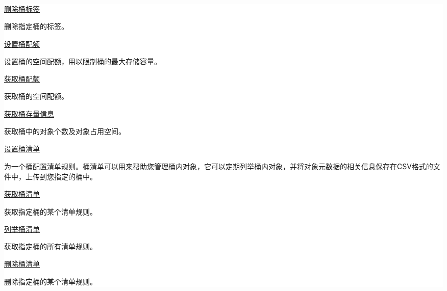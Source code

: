 </td>
</tr>
<tr id="row41788676"><td class="cellrowborder" valign="top" width="40%" headers="mcps1.2.3.1.1 "><p id="p35797191"><a name="p35797191"></a><a name="p35797191"></a><a href="删除桶标签.md">删除桶标签</a></p>
</td>
<td class="cellrowborder" valign="top" width="60%" headers="mcps1.2.3.1.2 "><p id="p23313416184"><a name="p23313416184"></a><a name="p23313416184"></a>删除指定桶的标签。</p>
</td>
</tr>
<tr id="row53739270"><td class="cellrowborder" valign="top" width="40%" headers="mcps1.2.3.1.1 "><p id="p60490966"><a name="p60490966"></a><a name="p60490966"></a><a href="设置桶配额.md">设置桶配额</a></p>
</td>
<td class="cellrowborder" valign="top" width="60%" headers="mcps1.2.3.1.2 "><p id="p23314417181"><a name="p23314417181"></a><a name="p23314417181"></a>设置桶的空间配额，用以限制桶的最大存储容量。</p>
</td>
</tr>
<tr id="row1728134011366"><td class="cellrowborder" valign="top" width="40%" headers="mcps1.2.3.1.1 "><p id="p11282184017369"><a name="p11282184017369"></a><a name="p11282184017369"></a><a href="获取桶配额.md">获取桶配额</a></p>
</td>
<td class="cellrowborder" valign="top" width="60%" headers="mcps1.2.3.1.2 "><p id="p1133840184"><a name="p1133840184"></a><a name="p1133840184"></a>获取桶的空间配额。</p>
</td>
</tr>
<tr id="row93371813141816"><td class="cellrowborder" valign="top" width="40%" headers="mcps1.2.3.1.1 "><p id="p47704802516"><a name="p47704802516"></a><a name="p47704802516"></a><a href="获取桶存量信息.md">获取桶存量信息</a></p>
</td>
<td class="cellrowborder" valign="top" width="60%" headers="mcps1.2.3.1.2 "><p id="p1833144131810"><a name="p1833144131810"></a><a name="p1833144131810"></a>获取桶中的对象个数及对象占用空间。</p>
</td>
</tr>
<tr id="row671581513918"><td class="cellrowborder" valign="top" width="40%" headers="mcps1.2.3.1.1 "><p id="p171661510393"><a name="p171661510393"></a><a name="p171661510393"></a><a href="设置桶清单.md">设置桶清单</a></p>
</td>
<td class="cellrowborder" valign="top" width="60%" headers="mcps1.2.3.1.2 "><p id="p07169158390"><a name="p07169158390"></a><a name="p07169158390"></a>为一个桶配置清单规则。桶清单可以用来帮助您管理桶内对象，它可以定期列举桶内对象，并将对象元数据的相关信息保存在CSV格式的文件中，上传到您指定的桶中。</p>
</td>
</tr>
<tr id="row198981329183914"><td class="cellrowborder" valign="top" width="40%" headers="mcps1.2.3.1.1 "><p id="p38981329113912"><a name="p38981329113912"></a><a name="p38981329113912"></a><a href="获取桶清单.md">获取桶清单</a></p>
</td>
<td class="cellrowborder" valign="top" width="60%" headers="mcps1.2.3.1.2 "><p id="p14898429193916"><a name="p14898429193916"></a><a name="p14898429193916"></a>获取指定桶的某个清单规则。</p>
</td>
</tr>
<tr id="row828195163913"><td class="cellrowborder" valign="top" width="40%" headers="mcps1.2.3.1.1 "><p id="p11281551123914"><a name="p11281551123914"></a><a name="p11281551123914"></a><a href="列举桶清单.md">列举桶清单</a></p>
</td>
<td class="cellrowborder" valign="top" width="60%" headers="mcps1.2.3.1.2 "><p id="p10281451113910"><a name="p10281451113910"></a><a name="p10281451113910"></a>获取指定桶的所有清单规则。</p>
</td>
</tr>
<tr id="row1122449183910"><td class="cellrowborder" valign="top" width="40%" headers="mcps1.2.3.1.1 "><p id="p2123154983916"><a name="p2123154983916"></a><a name="p2123154983916"></a><a href="删除桶清单.md">删除桶清单</a></p>
</td>
<td class="cellrowborder" valign="top" width="60%" headers="mcps1.2.3.1.2 "><p id="p112316495391"><a name="p112316495391"></a><a name="p112316495391"></a>删除指定桶的某个清单规则。</p>
</td>